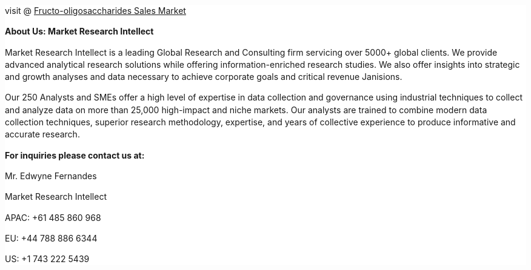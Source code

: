 visit&nbsp;@</strong>&nbsp;</span><span class="font-[700]"><a href="https://www.marketresearchintellect.com/product/global-fructo-oligosaccharides-sales-market/?utm_source=Linkedin&utm_medium=842" target="_blank" data-tracking-control-name="article-ssr-frontend-pulse_little-text-block" data-tracking-will-navigate="" data-test-link="">Fructo-oligosaccharides Sales Market</a></span></p><p><strong><span class="font-[700]">About Us: Market Research Intellect</span></strong></p><p><span class="">Market Research Intellect is a leading Global Research and Consulting firm servicing over 5000+ global clients. We provide advanced analytical research solutions while offering information-enriched research studies.&nbsp;</span>We also offer insights into strategic and growth analyses and data necessary to achieve corporate goals and critical revenue Janisions.</p><p><span class="">Our 250 Analysts and SMEs offer a high level of expertise in data collection and governance using industrial techniques to collect and analyze data on more than 25,000 high-impact and niche markets. Our analysts are trained to combine modern data collection techniques, superior research methodology, expertise, and years of collective experience to produce informative and accurate research.</span></p><p><strong>For inquiries please contact us at:</strong></p><p>Mr. Edwyne Fernandes</p><p>Market Research Intellect</p><p>APAC: +61 485 860 968</p><p>EU: +44 788 886 6344</p><p>US: +1 743 222 5439</p>

